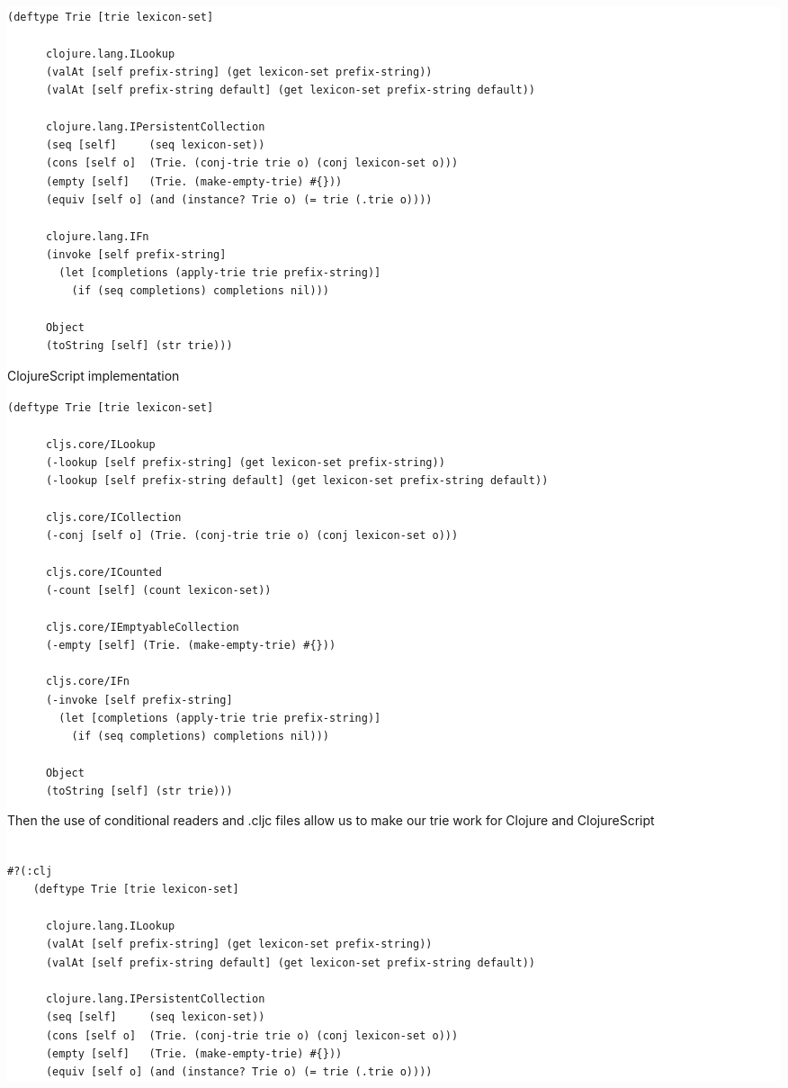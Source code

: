 ```
(deftype Trie [trie lexicon-set]

      clojure.lang.ILookup
      (valAt [self prefix-string] (get lexicon-set prefix-string))
      (valAt [self prefix-string default] (get lexicon-set prefix-string default))

      clojure.lang.IPersistentCollection
      (seq [self]     (seq lexicon-set))
      (cons [self o]  (Trie. (conj-trie trie o) (conj lexicon-set o)))
      (empty [self]   (Trie. (make-empty-trie) #{}))
      (equiv [self o] (and (instance? Trie o) (= trie (.trie o))))

      clojure.lang.IFn
      (invoke [self prefix-string]
        (let [completions (apply-trie trie prefix-string)]
          (if (seq completions) completions nil)))

      Object
      (toString [self] (str trie)))
```

ClojureScript implementation

```
(deftype Trie [trie lexicon-set]

      cljs.core/ILookup
      (-lookup [self prefix-string] (get lexicon-set prefix-string))
      (-lookup [self prefix-string default] (get lexicon-set prefix-string default))

      cljs.core/ICollection
      (-conj [self o] (Trie. (conj-trie trie o) (conj lexicon-set o)))

      cljs.core/ICounted
      (-count [self] (count lexicon-set))

      cljs.core/IEmptyableCollection
      (-empty [self] (Trie. (make-empty-trie) #{}))

      cljs.core/IFn
      (-invoke [self prefix-string]
        (let [completions (apply-trie trie prefix-string)]
          (if (seq completions) completions nil)))

      Object
      (toString [self] (str trie)))
```

Then the use of conditional readers and .cljc files allow us to make our trie work for Clojure and ClojureScript

```

#?(:clj
    (deftype Trie [trie lexicon-set]

      clojure.lang.ILookup
      (valAt [self prefix-string] (get lexicon-set prefix-string))
      (valAt [self prefix-string default] (get lexicon-set prefix-string default))

      clojure.lang.IPersistentCollection
      (seq [self]     (seq lexicon-set))
      (cons [self o]  (Trie. (conj-trie trie o) (conj lexicon-set o)))
      (empty [self]   (Trie. (make-empty-trie) #{}))
      (equiv [self o] (and (instance? Trie o) (= trie (.trie o))))
```